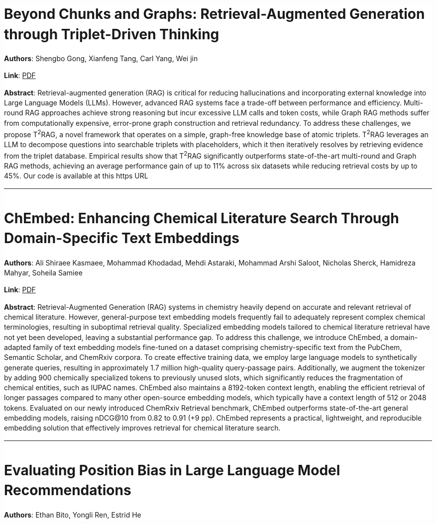 # Beyond Chunks and Graphs: Retrieval-Augmented Generation through Triplet-Driven Thinking 

**Authors**: Shengbo Gong, Xianfeng Tang, Carl Yang, Wei jin  

**Link**: [PDF](https://arxiv.org/pdf/2508.02435)  

**Abstract**: Retrieval-augmented generation (RAG) is critical for reducing hallucinations and incorporating external knowledge into Large Language Models (LLMs). However, advanced RAG systems face a trade-off between performance and efficiency. Multi-round RAG approaches achieve strong reasoning but incur excessive LLM calls and token costs, while Graph RAG methods suffer from computationally expensive, error-prone graph construction and retrieval redundancy. To address these challenges, we propose T$^2$RAG, a novel framework that operates on a simple, graph-free knowledge base of atomic triplets. T$^2$RAG leverages an LLM to decompose questions into searchable triplets with placeholders, which it then iteratively resolves by retrieving evidence from the triplet database. Empirical results show that T$^2$RAG significantly outperforms state-of-the-art multi-round and Graph RAG methods, achieving an average performance gain of up to 11\% across six datasets while reducing retrieval costs by up to 45\%. Our code is available at this https URL 

---
# ChEmbed: Enhancing Chemical Literature Search Through Domain-Specific Text Embeddings 

**Authors**: Ali Shiraee Kasmaee, Mohammad Khodadad, Mehdi Astaraki, Mohammad Arshi Saloot, Nicholas Sherck, Hamidreza Mahyar, Soheila Samiee  

**Link**: [PDF](https://arxiv.org/pdf/2508.01643)  

**Abstract**: Retrieval-Augmented Generation (RAG) systems in chemistry heavily depend on accurate and relevant retrieval of chemical literature. However, general-purpose text embedding models frequently fail to adequately represent complex chemical terminologies, resulting in suboptimal retrieval quality. Specialized embedding models tailored to chemical literature retrieval have not yet been developed, leaving a substantial performance gap. To address this challenge, we introduce ChEmbed, a domain-adapted family of text embedding models fine-tuned on a dataset comprising chemistry-specific text from the PubChem, Semantic Scholar, and ChemRxiv corpora. To create effective training data, we employ large language models to synthetically generate queries, resulting in approximately 1.7 million high-quality query-passage pairs. Additionally, we augment the tokenizer by adding 900 chemically specialized tokens to previously unused slots, which significantly reduces the fragmentation of chemical entities, such as IUPAC names. ChEmbed also maintains a 8192-token context length, enabling the efficient retrieval of longer passages compared to many other open-source embedding models, which typically have a context length of 512 or 2048 tokens. Evaluated on our newly introduced ChemRxiv Retrieval benchmark, ChEmbed outperforms state-of-the-art general embedding models, raising nDCG@10 from 0.82 to 0.91 (+9 pp). ChEmbed represents a practical, lightweight, and reproducible embedding solution that effectively improves retrieval for chemical literature search. 

---
# Evaluating Position Bias in Large Language Model Recommendations 

**Authors**: Ethan Bito, Yongli Ren, Estrid He  
